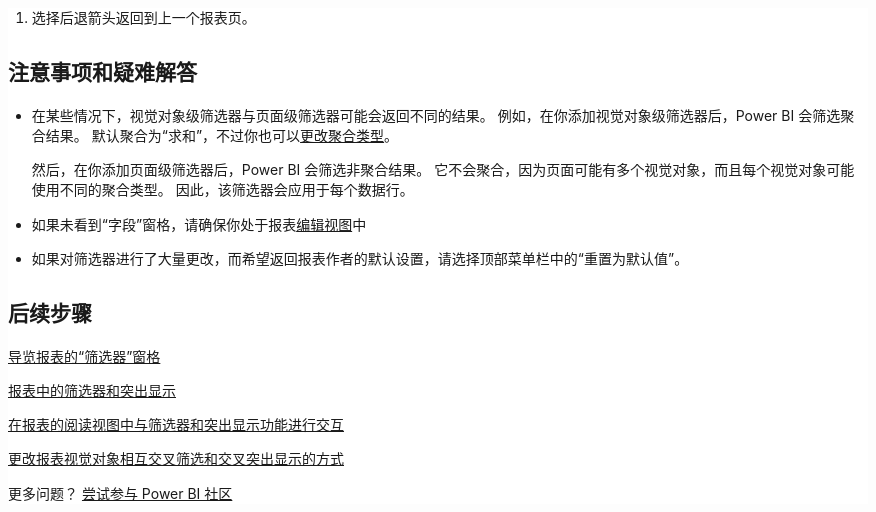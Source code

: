 1. 选择后退箭头返回到上一个报表页。

## <a name="considerations-and-troubleshooting"></a>注意事项和疑难解答

- 在某些情况下，视觉对象级筛选器与页面级筛选器可能会返回不同的结果。  例如，在你添加视觉对象级筛选器后，Power BI 会筛选聚合结果。  默认聚合为“求和”，不过你也可以[更改聚合类型](service-aggregates.md)。  

    然后，在你添加页面级筛选器后，Power BI 会筛选非聚合结果。  它不会聚合，因为页面可能有多个视觉对象，而且每个视觉对象可能使用不同的聚合类型。  因此，该筛选器会应用于每个数据行。

- 如果未看到“字段”窗格，请确保你处于报表[编辑视图](service-interact-with-a-report-in-editing-view.md)中    
- 如果对筛选器进行了大量更改，而希望返回报表作者的默认设置，请选择顶部菜单栏中的“重置为默认值”。

## <a name="next-steps"></a>后续步骤
[导览报表的“筛选器”窗格](consumer/end-user-report-filter.md)

[报表中的筛选器和突出显示](power-bi-reports-filters-and-highlighting.md)

[在报表的阅读视图中与筛选器和突出显示功能进行交互](consumer/end-user-reading-view.md)

[更改报表视觉对象相互交叉筛选和交叉突出显示的方式](consumer/end-user-interactions.md)

更多问题？ [尝试参与 Power BI 社区](http://community.powerbi.com/)

